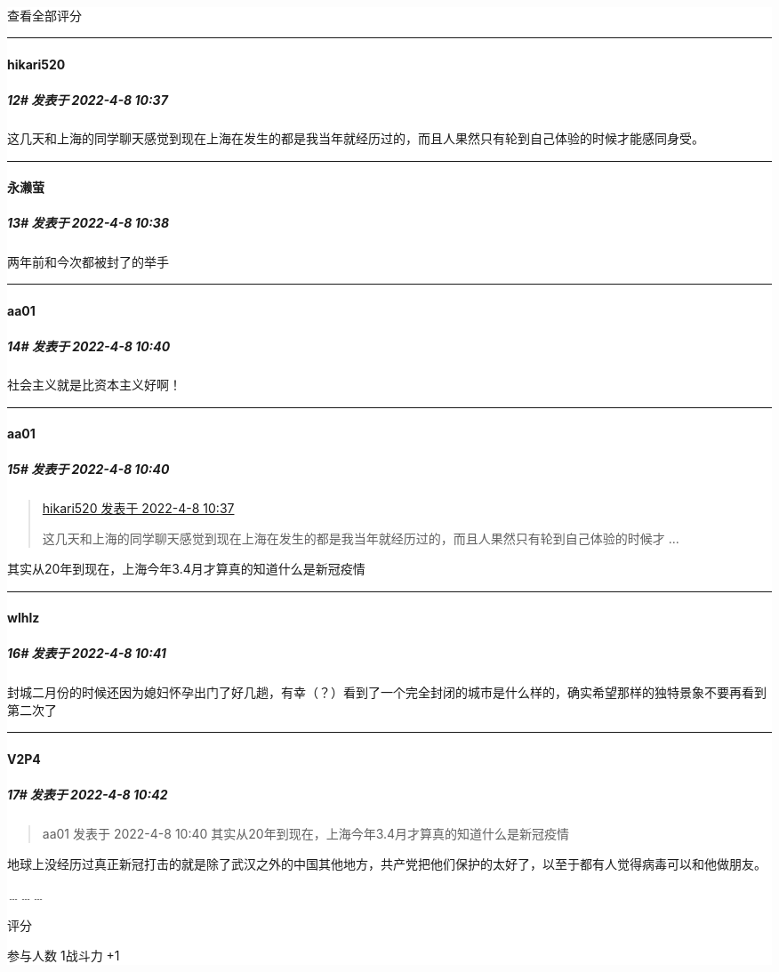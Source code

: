 查看全部评分

*****

####  hikari520  
##### 12#       发表于 2022-4-8 10:37

这几天和上海的同学聊天感觉到现在上海在发生的都是我当年就经历过的，而且人果然只有轮到自己体验的时候才能感同身受。

*****

####  永濑萤  
##### 13#       发表于 2022-4-8 10:38

两年前和今次都被封了的举手

*****

####  aa01  
##### 14#       发表于 2022-4-8 10:40

社会主义就是比资本主义好啊！

*****

####  aa01  
##### 15#       发表于 2022-4-8 10:40

<blockquote><a href="httphttps://bbs.saraba1st.com/2b/forum.php?mod=redirect&amp;goto=findpost&amp;pid=55359546&amp;ptid=2063056" target="_blank">hikari520 发表于 2022-4-8 10:37</a>

这几天和上海的同学聊天感觉到现在上海在发生的都是我当年就经历过的，而且人果然只有轮到自己体验的时候才 ...</blockquote>
其实从20年到现在，上海今年3.4月才算真的知道什么是新冠疫情

*****

####  wlhlz  
##### 16#       发表于 2022-4-8 10:41

封城二月份的时候还因为媳妇怀孕出门了好几趟，有幸（？）看到了一个完全封闭的城市是什么样的，确实希望那样的独特景象不要再看到第二次了

*****

####  V2P4  
##### 17#       发表于 2022-4-8 10:42

<blockquote>aa01 发表于 2022-4-8 10:40
其实从20年到现在，上海今年3.4月才算真的知道什么是新冠疫情</blockquote>
地球上没经历过真正新冠打击的就是除了武汉之外的中国其他地方，共产党把他们保护的太好了，以至于都有人觉得病毒可以和他做朋友。

﹍﹍﹍

评分

 参与人数 1战斗力 +1
